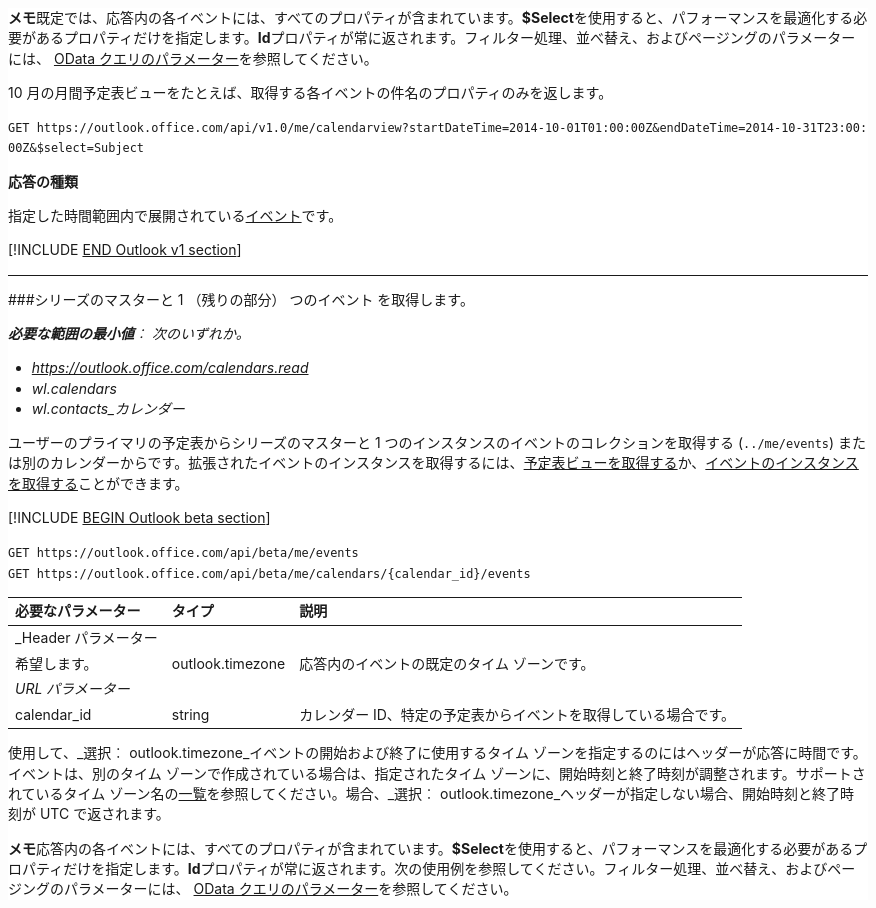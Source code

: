 **メモ**既定では、応答内の各イベントには、すべてのプロパティが含まれています。**$Select**を使用すると、パフォーマンスを最適化する必要があるプロパティだけを指定します。**Id**プロパティが常に返されます。フィルター処理、並べ替え、およびページングのパラメーターには、 [OData クエリのパラメーター](..\api\complex-types-for-mail-contacts-calendar.md#OdataQueryParams)を参照してください。

10 月の月間予定表ビューをたとえば、取得する各イベントの件名のプロパティのみを返します。 

```
GET https://outlook.office.com/api/v1.0/me/calendarview?startDateTime=2014-10-01T01:00:00Z&endDateTime=2014-10-31T23:00:00Z&$select=Subject
```

 **応答の種類**

指定した時間範囲内で展開されている[イベント](..\api\complex-types-for-mail-contacts-calendar.md#EventResource)です。

[!INCLUDE [END Outlook v1 section](../includes/controls/outlookrestapiv1sectionhtml)]




****

<a name="GetEventCollection"> </a>
###<a name="a-nameget-series-master-and-single-events-resta-1-"></a><a name="get-series-master-and-single-events-rest"></a>シリーズのマスターと 1 （残りの部分） つのイベント を取得します。 

_**必要な範囲の最小値**︰ 次のいずれか。_
- _https://outlook.office.com/calendars.read_
- _wl.calendars_
- _wl.contacts\_カレンダー_

ユーザーのプライマリの予定表からシリーズのマスターと 1 つのインスタンスのイベントのコレクションを取得する (`../me/events`) または別のカレンダーからです。拡張されたイベントのインスタンスを取得するには、[予定表ビューを取得する](#GetCalendarView)か、[イベントのインスタンスを取得する](#GetEventInstances)ことができます。





[!INCLUDE [BEGIN Outlook beta section](../includes/controls/outlookrestapibetasectionhtml)]

```no-highlight
GET https://outlook.office.com/api/beta/me/events
GET https://outlook.office.com/api/beta/me/calendars/{calendar_id}/events
```

|**必要なパラメーター**|**タイプ**|**説明**|
|:-----|:-----|:-----|
|_Header パラメーター|
|希望します。|outlook.timezone|応答内のイベントの既定のタイム ゾーンです。|
|_URL パラメーター_|
|calendar_id|string|カレンダー ID、特定の予定表からイベントを取得している場合です。|

使用して、_選択︰ outlook.timezone_イベントの開始および終了に使用するタイム ゾーンを指定するのにはヘッダーが応答に時間です。イベントは、別のタイム ゾーンで作成されている場合は、指定されたタイム ゾーンに、開始時刻と終了時刻が調整されます。サポートされているタイム ゾーン名の[一覧](..\api\complex-types-for-mail-contacts-calendar.md#DateTimeTimeZone)を参照してください。場合、_選択︰ outlook.timezone_ヘッダーが指定しない場合、開始時刻と終了時刻が UTC で返されます。

**メモ**応答内の各イベントには、すべてのプロパティが含まれています。**$Select**を使用すると、パフォーマンスを最適化する必要があるプロパティだけを指定します。**Id**プロパティが常に返されます。次の使用例を参照してください。フィルター処理、並べ替え、およびページングのパラメーターには、 [OData クエリのパラメーター](..\api\complex-types-for-mail-contacts-calendar.md#OdataQueryParams)を参照してください。
